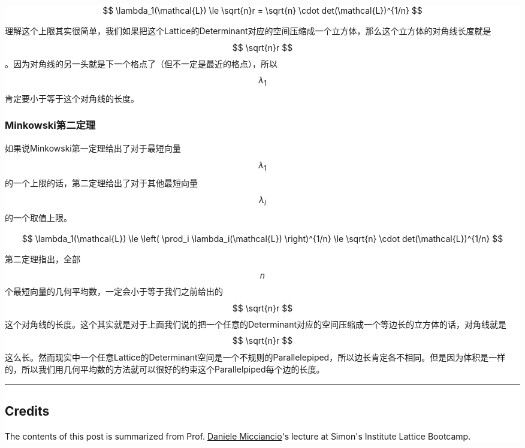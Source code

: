 $$
\lambda_1(\mathcal{L}) \le \sqrt{n}r = \sqrt{n} \cdot det(\mathcal{L})^{1/n}
$$

理解这个上限其实很简单，我们如果把这个Lattice的Determinant对应的空间压缩成一个立方体，那么这个立方体的对角线长度就是$$ \sqrt{n}r $$。因为对角线的另一头就是下一个格点了（但不一定是最近的格点），所以$$ \lambda_1 $$肯定要小于等于这个对角线的长度。

### Minkowski第二定理

如果说Minkowski第一定理给出了对于最短向量$$ \lambda_1 $$的一个上限的话，第二定理给出了对于其他最短向量$$ \lambda_i $$的一个取值上限。

$$
\lambda_1(\mathcal{L}) \le \left( \prod_i \lambda_i(\mathcal{L}) \right)^{1/n} \le \sqrt{n} \cdot det(\mathcal{L})^{1/n}
$$

第二定理指出，全部$$ n $$个最短向量的几何平均数，一定会小于等于我们之前给出的$$ \sqrt{n}r $$这个对角线的长度。这个其实就是对于上面我们说的把一个任意的Determinant对应的空间压缩成一个等边长的立方体的话，对角线就是$$ \sqrt{n}r $$这么长。然而现实中一个任意Lattice的Determinant空间是一个不规则的Parallelepiped，所以边长肯定各不相同。但是因为体积是一样的，所以我们用几何平均数的方法就可以很好的约束这个Parallelpiped每个边的长度。

---

## Credits

The contents of this post is summarized from Prof. [Daniele Micciancio](https://cseweb.ucsd.edu/~daniele/)'s lecture at Simon's Institute Lattice Bootcamp.
